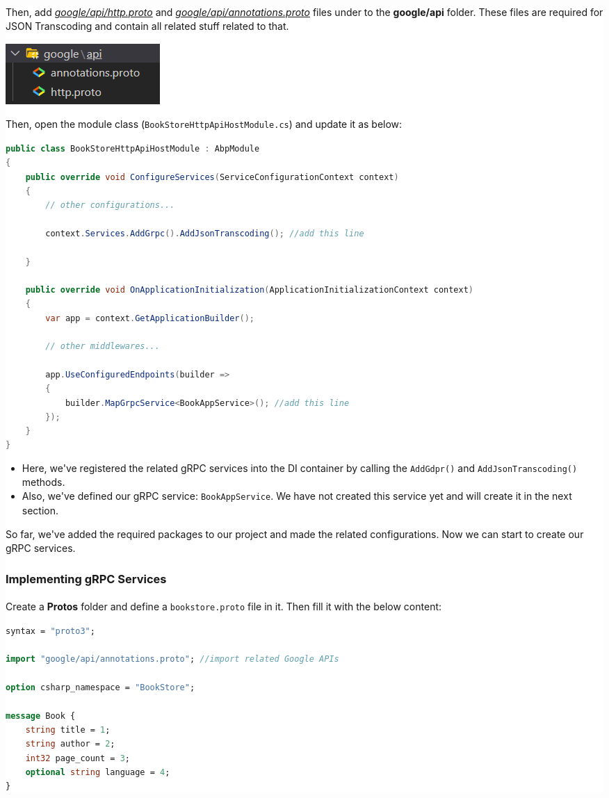 Then, add [*google/api/http.proto*](https://github.com/dotnet/aspnetcore/blob/main/src/Grpc/JsonTranscoding/test/testassets/Sandbox/google/api/http.proto) and [*google/api/annotations.proto*](https://github.com/dotnet/aspnetcore/blob/main/src/Grpc/JsonTranscoding/test/testassets/Sandbox/google/api/annotations.proto) files under to the **google/api** folder. These files are required for JSON Transcoding and contain all related stuff related to that.

![](google-api-folders.png)

Then, open the module class (`BookStoreHttpApiHostModule.cs`) and update it as below:

```csharp
public class BookStoreHttpApiHostModule : AbpModule
{
    public override void ConfigureServices(ServiceConfigurationContext context)
    {
        // other configurations...

        context.Services.AddGrpc().AddJsonTranscoding(); //add this line

    }

    public override void OnApplicationInitialization(ApplicationInitializationContext context)
    {
        var app = context.GetApplicationBuilder();
        
        // other middlewares...

        app.UseConfiguredEndpoints(builder =>
        {
            builder.MapGrpcService<BookAppService>(); //add this line
        });
    }
}
```

* Here, we've registered the related gRPC services into the DI container by calling the `AddGdpr()` and `AddJsonTranscoding()` methods.
* Also, we've defined our gRPC service: `BookAppService`. We have not created this service yet and will create it in the next section.

So far, we've added the required packages to our project and made the related configurations. Now we can start to create our gRPC services.

### Implementing gRPC Services

Create a **Protos** folder and define a `bookstore.proto` file in it. Then fill it with the below content:

```proto
syntax = "proto3";

import "google/api/annotations.proto"; //import related Google APIs

option csharp_namespace = "BookStore";

message Book {
    string title = 1;
    string author = 2;
    int32 page_count = 3;
    optional string language = 4;
}

```